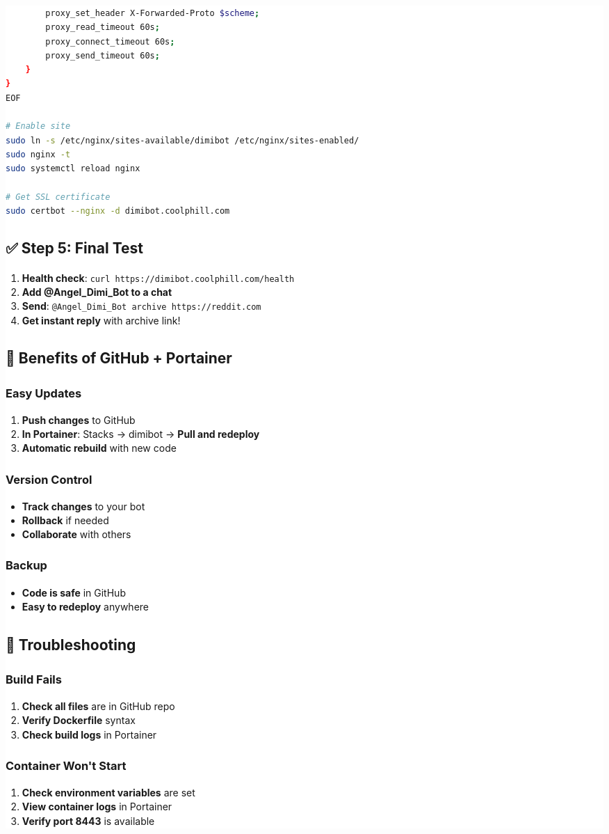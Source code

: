 ```bash
        proxy_set_header X-Forwarded-Proto $scheme;
        proxy_read_timeout 60s;
        proxy_connect_timeout 60s;
        proxy_send_timeout 60s;
    }
}
EOF

# Enable site
sudo ln -s /etc/nginx/sites-available/dimibot /etc/nginx/sites-enabled/
sudo nginx -t
sudo systemctl reload nginx

# Get SSL certificate
sudo certbot --nginx -d dimibot.coolphill.com
```

## ✅ Step 5: Final Test

1. **Health check**: `curl https://dimibot.coolphill.com/health`
2. **Add @Angel_Dimi_Bot to a chat**
3. **Send**: `@Angel_Dimi_Bot archive https://reddit.com`
4. **Get instant reply** with archive link!

## 🔄 Benefits of GitHub + Portainer

### Easy Updates
1. **Push changes** to GitHub
2. **In Portainer**: Stacks → dimibot → **Pull and redeploy**
3. **Automatic rebuild** with new code

### Version Control
- **Track changes** to your bot
- **Rollback** if needed
- **Collaborate** with others

### Backup
- **Code is safe** in GitHub
- **Easy to redeploy** anywhere

## 🐛 Troubleshooting

### Build Fails
1. **Check all files** are in GitHub repo
2. **Verify Dockerfile** syntax
3. **Check build logs** in Portainer

### Container Won't Start
1. **Check environment variables** are set
2. **View container logs** in Portainer
3. **Verify port 8443** is available
